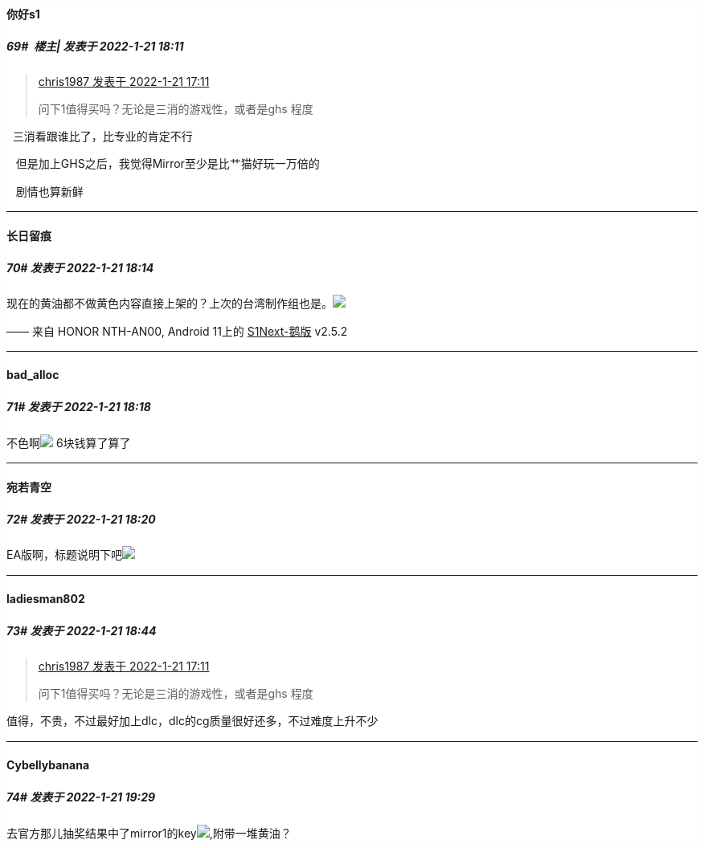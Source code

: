 ####  你好s1  
##### 69#         楼主| 发表于 2022-1-21 18:11

<blockquote><a href="httphttps://bbs.saraba1st.com/2b/forum.php?mod=redirect&amp;goto=findpost&amp;pid=54381320&amp;ptid=2040465" target="_blank">chris1987 发表于 2022-1-21 17:11</a>

问下1值得买吗？无论是三消的游戏性，或者是ghs 程度</blockquote>

  三消看跟谁比了，比专业的肯定不行

   但是加上GHS之后，我觉得Mirror至少是比艹猫好玩一万倍的

   剧情也算新鲜

*****

####  长日留痕  
##### 70#       发表于 2022-1-21 18:14

现在的黄油都不做黄色内容直接上架的？上次的台湾制作组也是。<img src="https://static.saraba1st.com/image/smiley/face2017/003.png" referrerpolicy="no-referrer">

—— 来自 HONOR NTH-AN00, Android 11上的 [S1Next-鹅版](https://github.com/ykrank/S1-Next/releases) v2.5.2

*****

####  bad_alloc  
##### 71#       发表于 2022-1-21 18:18

不色啊<img src="https://static.saraba1st.com/image/smiley/face2017/001.png" referrerpolicy="no-referrer"> 6块钱算了算了

*****

####  宛若青空  
##### 72#       发表于 2022-1-21 18:20

EA版啊，标题说明下吧<img src="https://static.saraba1st.com/image/smiley/face2017/009.gif" referrerpolicy="no-referrer">

*****

####  ladiesman802  
##### 73#       发表于 2022-1-21 18:44

<blockquote><a href="httphttps://bbs.saraba1st.com/2b/forum.php?mod=redirect&amp;goto=findpost&amp;pid=54381320&amp;ptid=2040465" target="_blank">chris1987 发表于 2022-1-21 17:11</a>

问下1值得买吗？无论是三消的游戏性，或者是ghs 程度</blockquote>
值得，不贵，不过最好加上dlc，dlc的cg质量很好还多，不过难度上升不少

*****

####  Cybellybanana  
##### 74#       发表于 2022-1-21 19:29

去官方那儿抽奖结果中了mirror1的key<img src="https://static.saraba1st.com/image/smiley/face2017/067.png" referrerpolicy="no-referrer">,附带一堆黄油？
